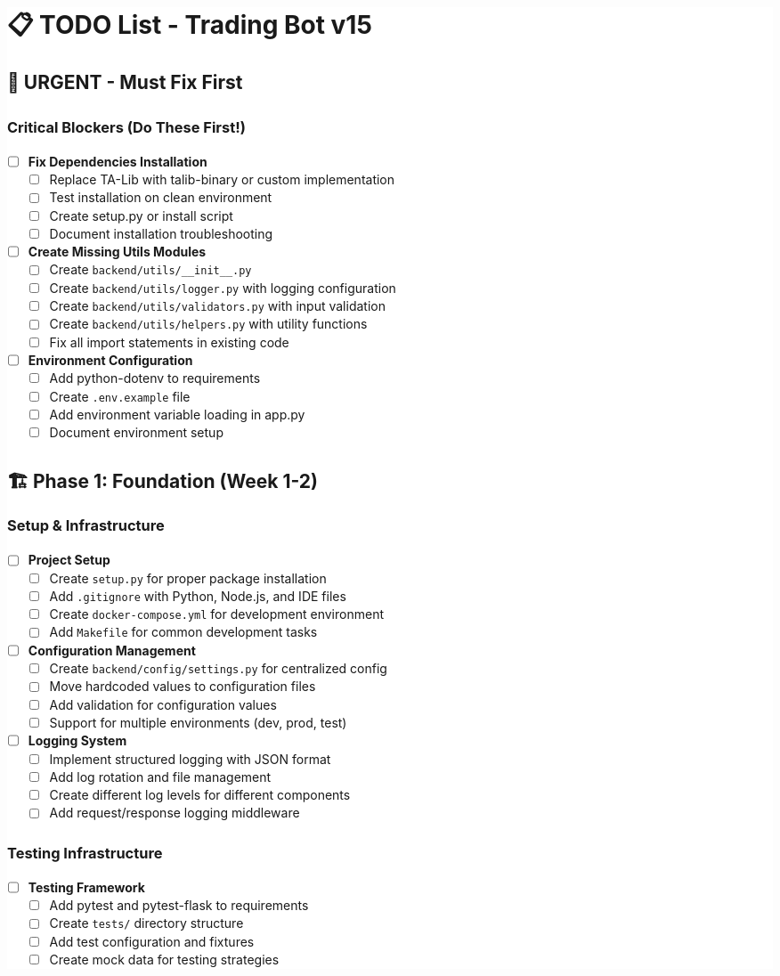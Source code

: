 # 📋 TODO List - Trading Bot v15

## 🚨 **URGENT - Must Fix First**

### Critical Blockers (Do These First!)

- [ ] **Fix Dependencies Installation**
  - [ ] Replace TA-Lib with talib-binary or custom implementation
  - [ ] Test installation on clean environment
  - [ ] Create setup.py or install script
  - [ ] Document installation troubleshooting

- [ ] **Create Missing Utils Modules**
  - [ ] Create `backend/utils/__init__.py`
  - [ ] Create `backend/utils/logger.py` with logging configuration
  - [ ] Create `backend/utils/validators.py` with input validation
  - [ ] Create `backend/utils/helpers.py` with utility functions
  - [ ] Fix all import statements in existing code

- [ ] **Environment Configuration**
  - [ ] Add python-dotenv to requirements
  - [ ] Create `.env.example` file
  - [ ] Add environment variable loading in app.py
  - [ ] Document environment setup

## 🏗️ **Phase 1: Foundation (Week 1-2)**

### Setup & Infrastructure
- [ ] **Project Setup**
  - [ ] Create `setup.py` for proper package installation
  - [ ] Add `.gitignore` with Python, Node.js, and IDE files
  - [ ] Create `docker-compose.yml` for development environment
  - [ ] Add `Makefile` for common development tasks

- [ ] **Configuration Management**
  - [ ] Create `backend/config/settings.py` for centralized config
  - [ ] Move hardcoded values to configuration files
  - [ ] Add validation for configuration values
  - [ ] Support for multiple environments (dev, prod, test)

- [ ] **Logging System**
  - [ ] Implement structured logging with JSON format
  - [ ] Add log rotation and file management
  - [ ] Create different log levels for different components
  - [ ] Add request/response logging middleware

### Testing Infrastructure
- [ ] **Testing Framework**
  - [ ] Add pytest and pytest-flask to requirements
  - [ ] Create `tests/` directory structure
  - [ ] Add test configuration and fixtures
  - [ ] Create mock data for testing strategies
